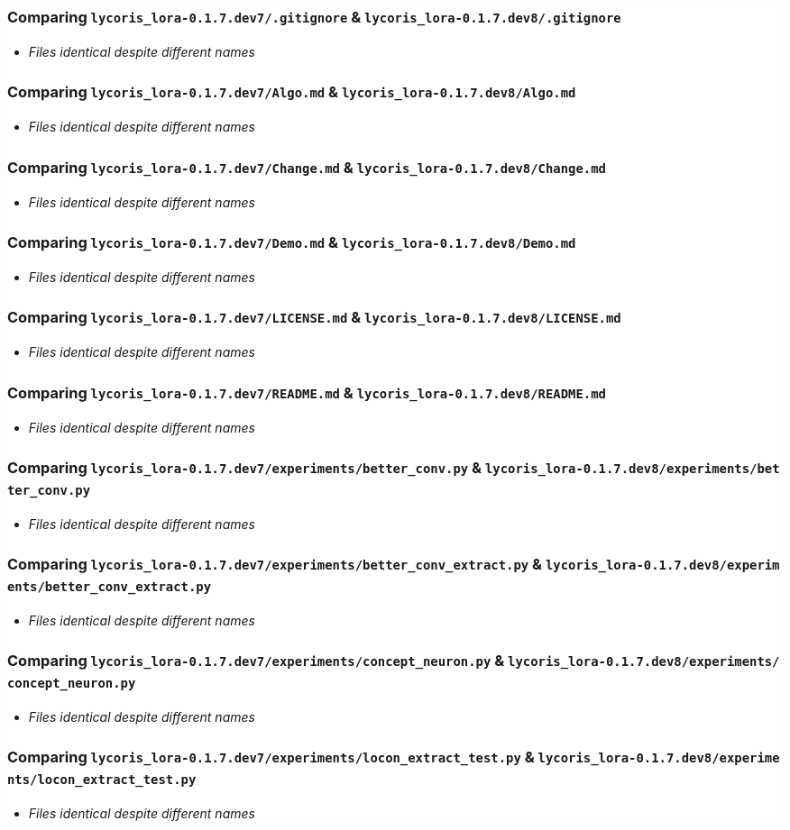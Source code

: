 ### Comparing `lycoris_lora-0.1.7.dev7/.gitignore` & `lycoris_lora-0.1.7.dev8/.gitignore`

 * *Files identical despite different names*

### Comparing `lycoris_lora-0.1.7.dev7/Algo.md` & `lycoris_lora-0.1.7.dev8/Algo.md`

 * *Files identical despite different names*

### Comparing `lycoris_lora-0.1.7.dev7/Change.md` & `lycoris_lora-0.1.7.dev8/Change.md`

 * *Files identical despite different names*

### Comparing `lycoris_lora-0.1.7.dev7/Demo.md` & `lycoris_lora-0.1.7.dev8/Demo.md`

 * *Files identical despite different names*

### Comparing `lycoris_lora-0.1.7.dev7/LICENSE.md` & `lycoris_lora-0.1.7.dev8/LICENSE.md`

 * *Files identical despite different names*

### Comparing `lycoris_lora-0.1.7.dev7/README.md` & `lycoris_lora-0.1.7.dev8/README.md`

 * *Files identical despite different names*

### Comparing `lycoris_lora-0.1.7.dev7/experiments/better_conv.py` & `lycoris_lora-0.1.7.dev8/experiments/better_conv.py`

 * *Files identical despite different names*

### Comparing `lycoris_lora-0.1.7.dev7/experiments/better_conv_extract.py` & `lycoris_lora-0.1.7.dev8/experiments/better_conv_extract.py`

 * *Files identical despite different names*

### Comparing `lycoris_lora-0.1.7.dev7/experiments/concept_neuron.py` & `lycoris_lora-0.1.7.dev8/experiments/concept_neuron.py`

 * *Files identical despite different names*

### Comparing `lycoris_lora-0.1.7.dev7/experiments/locon_extract_test.py` & `lycoris_lora-0.1.7.dev8/experiments/locon_extract_test.py`

 * *Files identical despite different names*
